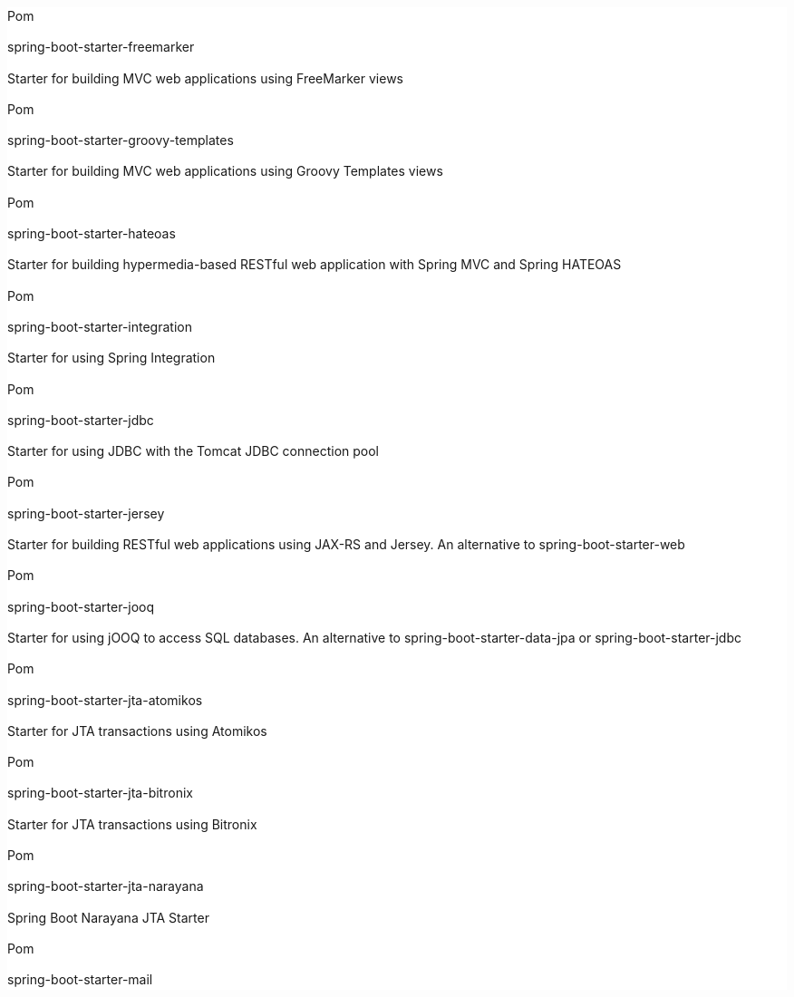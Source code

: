 Pom

spring-boot-starter-freemarker

Starter for building MVC web applications using FreeMarker views

Pom

spring-boot-starter-groovy-templates

Starter for building MVC web applications using Groovy Templates views

Pom

spring-boot-starter-hateoas

Starter for building hypermedia-based RESTful web application with Spring MVC and Spring HATEOAS

Pom

spring-boot-starter-integration

Starter for using Spring Integration

Pom

spring-boot-starter-jdbc

Starter for using JDBC with the Tomcat JDBC connection pool

Pom

spring-boot-starter-jersey

Starter for building RESTful web applications using JAX-RS and Jersey. An alternative to spring-boot-starter-web

Pom

spring-boot-starter-jooq

Starter for using jOOQ to access SQL databases. An alternative to spring-boot-starter-data-jpa or spring-boot-starter-jdbc

Pom

spring-boot-starter-jta-atomikos

Starter for JTA transactions using Atomikos

Pom

spring-boot-starter-jta-bitronix

Starter for JTA transactions using Bitronix

Pom

spring-boot-starter-jta-narayana

Spring Boot Narayana JTA Starter

Pom

spring-boot-starter-mail
